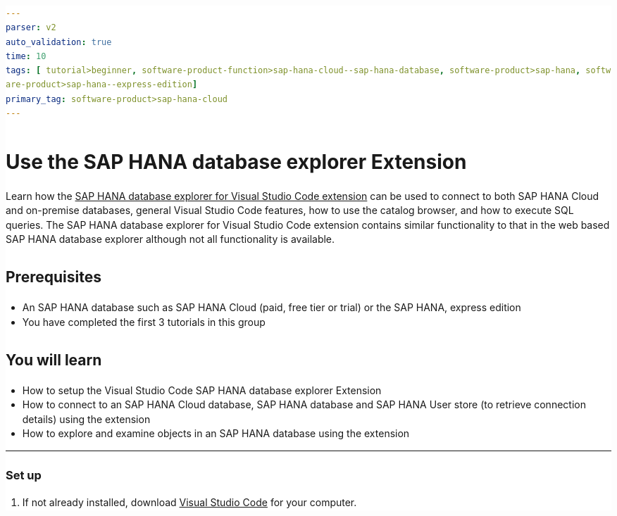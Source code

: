 ```yaml
---
parser: v2
auto_validation: true
time: 10
tags: [ tutorial>beginner, software-product-function>sap-hana-cloud--sap-hana-database, software-product>sap-hana, software-product>sap-hana--express-edition]
primary_tag: software-product>sap-hana-cloud
---
```


# Use the SAP HANA database explorer Extension
 
Learn how the [SAP HANA database explorer for Visual Studio Code extension](https://marketplace.visualstudio.com/items?itemName=SAPSE.hana-database-explorer) can be used to connect to both SAP HANA Cloud and on-premise databases, general Visual Studio Code features, how to use the catalog browser, and how to execute SQL queries.  The SAP HANA database explorer for Visual Studio Code extension contains similar functionality to that in the web based SAP HANA database explorer although not all functionality is available.


## Prerequisites
- An SAP HANA database such as SAP HANA Cloud (paid, free tier or trial) or the SAP HANA, express edition
- You have completed the first 3 tutorials in this group

## You will learn
  - How to setup the Visual Studio Code SAP HANA database explorer Extension
  - How to connect to an SAP HANA Cloud database, SAP HANA database and SAP HANA User store (to retrieve connection details) using the extension
  - How to explore and examine objects in an SAP HANA database using the extension

---

### Set up 

1.  If not already installed, download [Visual Studio Code](https://code.visualstudio.com/download) for your computer. 
    